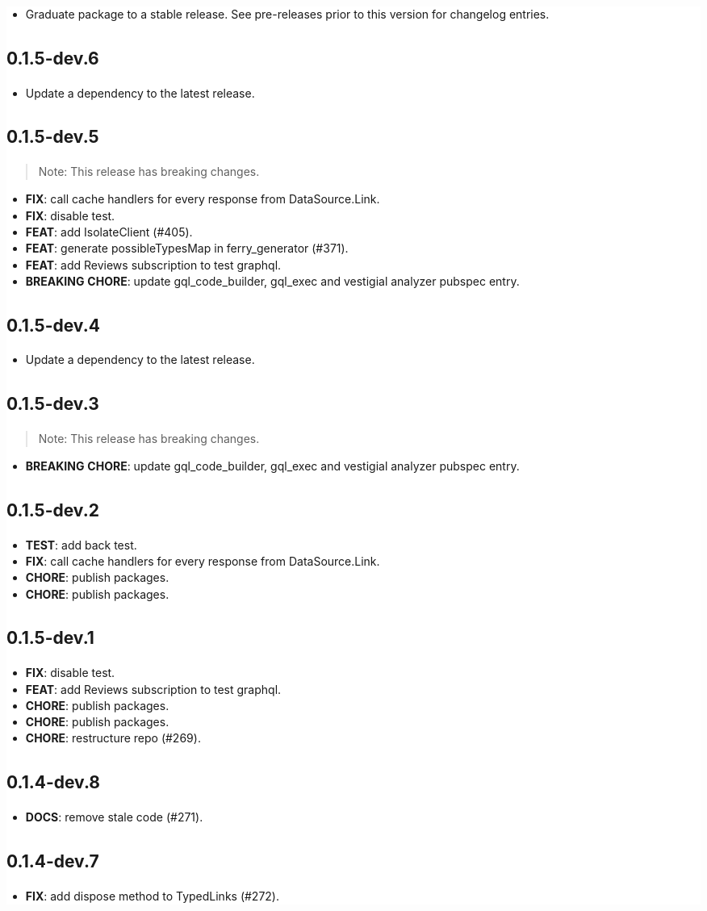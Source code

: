  - Graduate package to a stable release. See pre-releases prior to this version for changelog entries.

## 0.1.5-dev.6

 - Update a dependency to the latest release.

## 0.1.5-dev.5

> Note: This release has breaking changes.

 - **FIX**: call cache handlers for every response from DataSource.Link.
 - **FIX**: disable test.
 - **FEAT**: add IsolateClient (#405).
 - **FEAT**: generate possibleTypesMap in ferry_generator (#371).
 - **FEAT**: add Reviews subscription to test graphql.
 - **BREAKING** **CHORE**: update gql_code_builder, gql_exec and vestigial analyzer pubspec entry.

## 0.1.5-dev.4

 - Update a dependency to the latest release.

## 0.1.5-dev.3

> Note: This release has breaking changes.

 - **BREAKING** **CHORE**: update gql_code_builder, gql_exec and vestigial analyzer pubspec entry.

## 0.1.5-dev.2

 - **TEST**: add back test.
 - **FIX**: call cache handlers for every response from DataSource.Link.
 - **CHORE**: publish packages.
 - **CHORE**: publish packages.

## 0.1.5-dev.1

 - **FIX**: disable test.
 - **FEAT**: add Reviews subscription to test graphql.
 - **CHORE**: publish packages.
 - **CHORE**: publish packages.
 - **CHORE**: restructure repo (#269).

## 0.1.4-dev.8

 - **DOCS**: remove stale code (#271).

## 0.1.4-dev.7

 - **FIX**: add dispose method to TypedLinks (#272).
